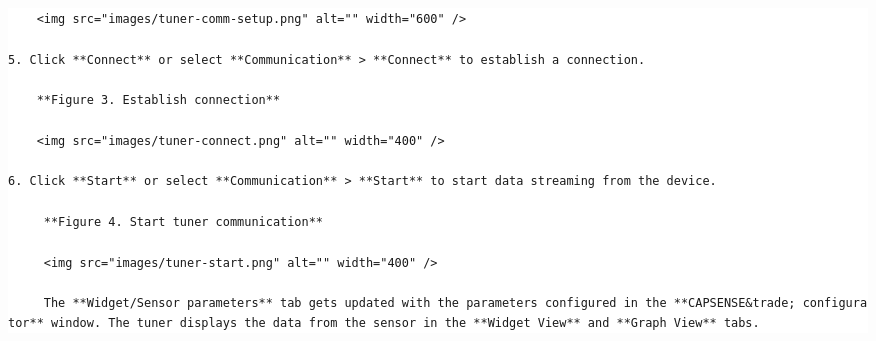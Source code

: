         <img src="images/tuner-comm-setup.png" alt="" width="600" />

    5. Click **Connect** or select **Communication** > **Connect** to establish a connection.

        **Figure 3. Establish connection**

        <img src="images/tuner-connect.png" alt="" width="400" />

    6. Click **Start** or select **Communication** > **Start** to start data streaming from the device.

         **Figure 4. Start tuner communication**

         <img src="images/tuner-start.png" alt="" width="400" />

         The **Widget/Sensor parameters** tab gets updated with the parameters configured in the **CAPSENSE&trade; configurator** window. The tuner displays the data from the sensor in the **Widget View** and **Graph View** tabs.
